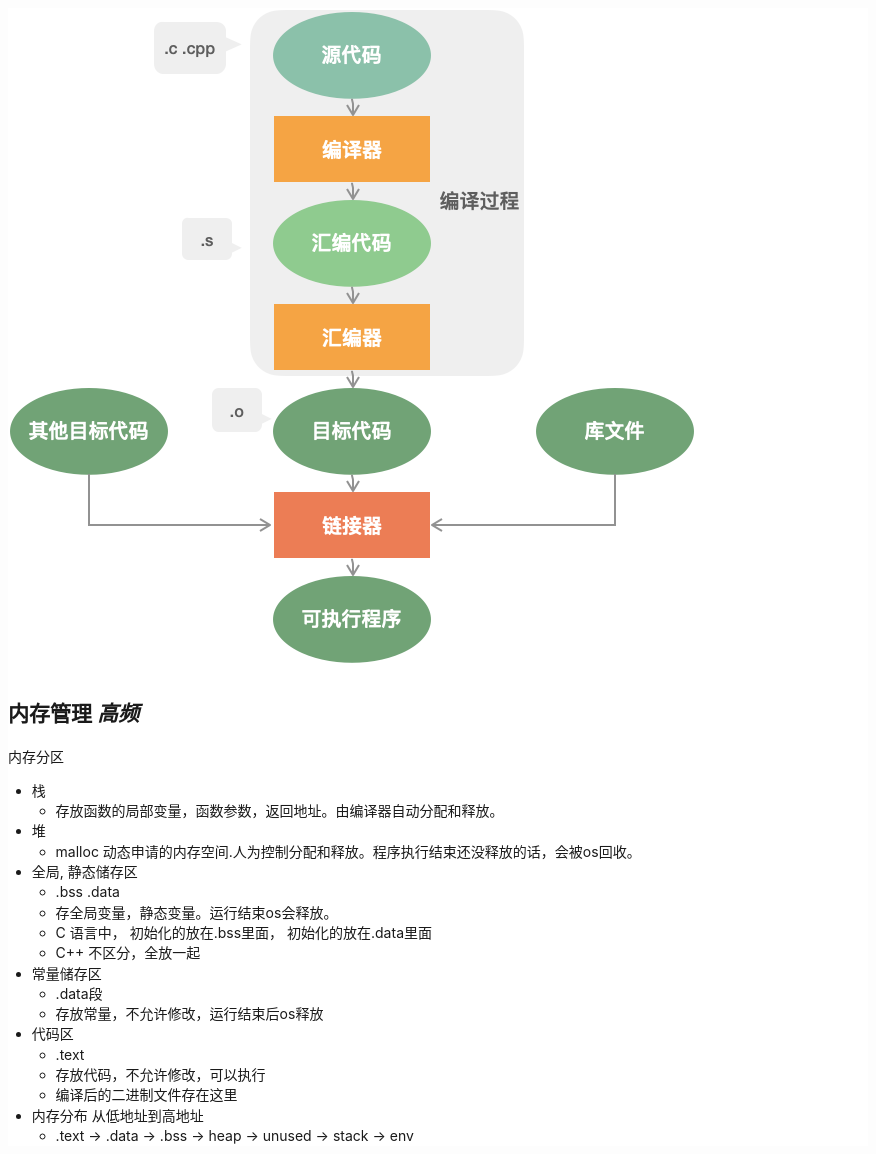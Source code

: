 ![compile](./img/cpp_compile.png)

## 内存管理 *高频*
内存分区
- 栈
  - 存放函数的局部变量，函数参数，返回地址。由编译器自动分配和释放。
- 堆
  - malloc 动态申请的内存空间.人为控制分配和释放。程序执行结束还没释放的话，会被os回收。
- 全局, 静态储存区
  - .bss  .data
  - 存全局变量，静态变量。运行结束os会释放。
  - C 语言中， 初始化的放在.bss里面， 初始化的放在.data里面
  - C++ 不区分，全放一起
- 常量储存区
  - .data段
  - 存放常量，不允许修改，运行结束后os释放
- 代码区
  - .text 
  - 存放代码，不允许修改，可以执行
  - 编译后的二进制文件存在这里
- 内存分布 从低地址到高地址
  - .text -> .data -> .bss -> heap -> unused -> stack -> env
